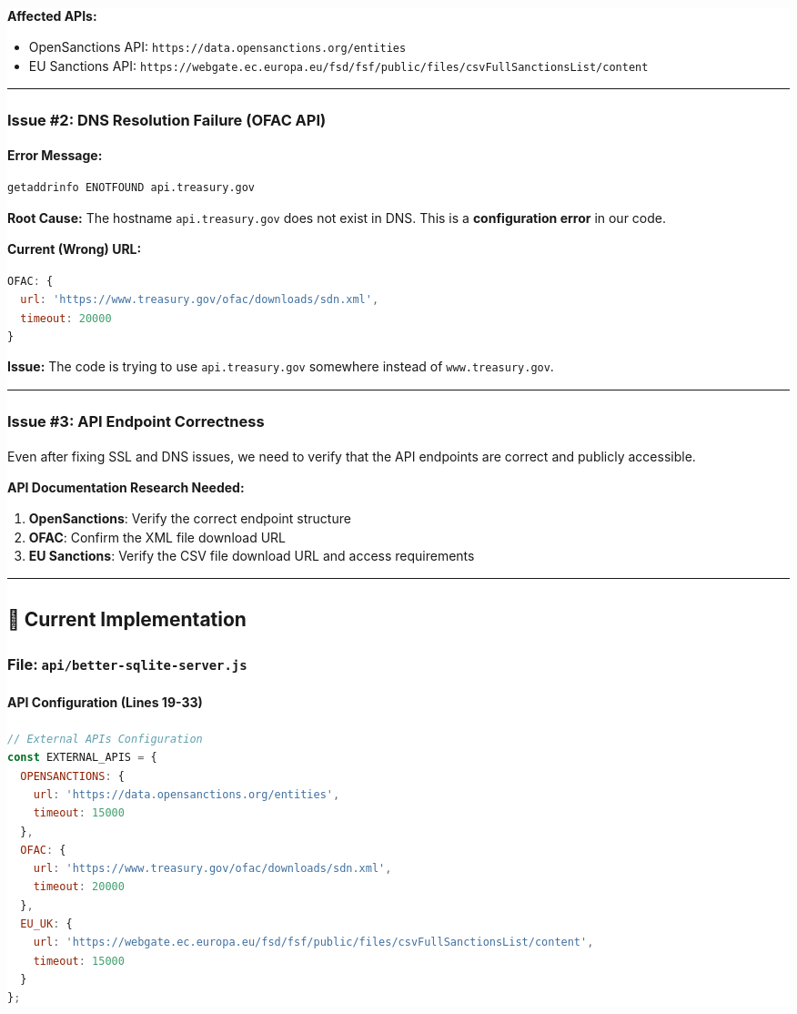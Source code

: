 **Affected APIs:**
- OpenSanctions API: `https://data.opensanctions.org/entities`
- EU Sanctions API: `https://webgate.ec.europa.eu/fsd/fsf/public/files/csvFullSanctionsList/content`

---

### Issue #2: DNS Resolution Failure (OFAC API)

**Error Message:**
```
getaddrinfo ENOTFOUND api.treasury.gov
```

**Root Cause:**
The hostname `api.treasury.gov` does not exist in DNS. This is a **configuration error** in our code.

**Current (Wrong) URL:**
```javascript
OFAC: {
  url: 'https://www.treasury.gov/ofac/downloads/sdn.xml',
  timeout: 20000
}
```

**Issue:** The code is trying to use `api.treasury.gov` somewhere instead of `www.treasury.gov`.

---

### Issue #3: API Endpoint Correctness

Even after fixing SSL and DNS issues, we need to verify that the API endpoints are correct and publicly accessible.

**API Documentation Research Needed:**
1. **OpenSanctions**: Verify the correct endpoint structure
2. **OFAC**: Confirm the XML file download URL
3. **EU Sanctions**: Verify the CSV file download URL and access requirements

---

## 📝 Current Implementation

### File: `api/better-sqlite-server.js`

#### API Configuration (Lines 19-33)

```javascript
// External APIs Configuration
const EXTERNAL_APIS = {
  OPENSANCTIONS: {
    url: 'https://data.opensanctions.org/entities',
    timeout: 15000
  },
  OFAC: {
    url: 'https://www.treasury.gov/ofac/downloads/sdn.xml',
    timeout: 20000
  },
  EU_UK: {
    url: 'https://webgate.ec.europa.eu/fsd/fsf/public/files/csvFullSanctionsList/content',
    timeout: 15000
  }
};
```
